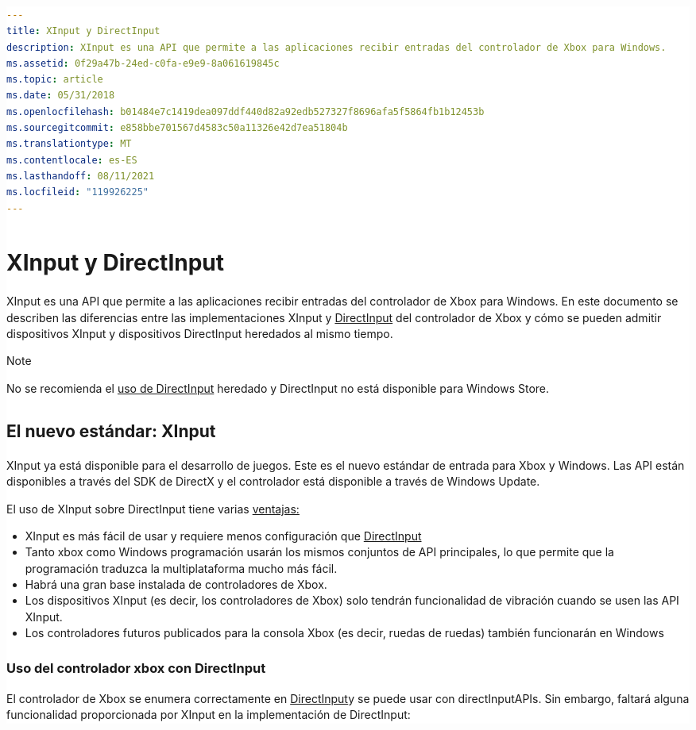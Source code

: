 ```yaml
---
title: XInput y DirectInput
description: XInput es una API que permite a las aplicaciones recibir entradas del controlador de Xbox para Windows.
ms.assetid: 0f29a47b-24ed-c0fa-e9e9-8a061619845c
ms.topic: article
ms.date: 05/31/2018
ms.openlocfilehash: b01484e7c1419dea097ddf440d82a92edb527327f8696afa5f5864fb1b12453b
ms.sourcegitcommit: e858bbe701567d4583c50a11326e42d7ea51804b
ms.translationtype: MT
ms.contentlocale: es-ES
ms.lasthandoff: 08/11/2021
ms.locfileid: "119926225"
---
```

# <a name="xinput-and-directinput"></a>XInput y DirectInput

XInput es una API que permite a las aplicaciones recibir entradas del controlador de Xbox para Windows. En este documento se describen las diferencias entre las implementaciones XInput y [DirectInput](/previous-versions/windows/desktop/ee416842(v=vs.85)) del controlador de Xbox y cómo se pueden admitir dispositivos XInput y dispositivos DirectInput heredados al mismo tiempo.

> [!Note]  
> No se recomienda el [uso de DirectInput](/previous-versions/windows/desktop/ee416842(v=vs.85)) heredado y DirectInput no está disponible para Windows Store.

## <a name="the-new-standard-xinput"></a>El nuevo estándar: XInput

XInput ya está disponible para el desarrollo de juegos. Este es el nuevo estándar de entrada para Xbox y Windows. Las API están disponibles a través del SDK de DirectX y el controlador está disponible a través de Windows Update.

El uso de XInput sobre DirectInput tiene varias [ventajas:](/previous-versions/windows/desktop/ee416842(v=vs.85))

-   XInput es más fácil de usar y requiere menos configuración que [DirectInput](/previous-versions/windows/desktop/ee416842(v=vs.85))
-   Tanto xbox como Windows programación usarán los mismos conjuntos de API principales, lo que permite que la programación traduzca la multiplataforma mucho más fácil.
-   Habrá una gran base instalada de controladores de Xbox.
-   Los dispositivos XInput (es decir, los controladores de Xbox) solo tendrán funcionalidad de vibración cuando se usen las API XInput.
-   Los controladores futuros publicados para la consola Xbox (es decir, ruedas de ruedas) también funcionarán en Windows

### <a name="using-the-xbox-controller-with-directinput"></a>Uso del controlador xbox con DirectInput

El controlador de Xbox se enumera correctamente en [DirectInput](/previous-versions/windows/desktop/ee416842(v=vs.85))y se puede usar con directInputAPIs. Sin embargo, faltará alguna funcionalidad proporcionada por XInput en la implementación de DirectInput:
